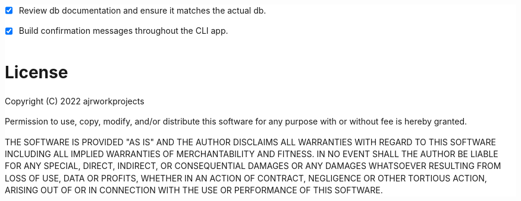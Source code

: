 - [x] Review db documentation and ensure it matches the actual db.

- [X] Build confirmation messages throughout the CLI app.

# License

Copyright (C) 2022 ajrworkprojects

Permission to use, copy, modify, and/or distribute this software for any purpose with or without fee is hereby granted.

THE SOFTWARE IS PROVIDED "AS IS" AND THE AUTHOR DISCLAIMS ALL WARRANTIES WITH REGARD TO THIS SOFTWARE INCLUDING ALL IMPLIED WARRANTIES OF MERCHANTABILITY AND FITNESS. IN NO EVENT SHALL THE AUTHOR BE LIABLE FOR ANY SPECIAL, DIRECT, INDIRECT, OR CONSEQUENTIAL DAMAGES OR ANY DAMAGES WHATSOEVER RESULTING FROM LOSS OF USE, DATA OR PROFITS, WHETHER IN AN ACTION OF CONTRACT, NEGLIGENCE OR OTHER TORTIOUS ACTION, ARISING OUT OF OR IN CONNECTION WITH THE USE OR PERFORMANCE OF THIS SOFTWARE.
